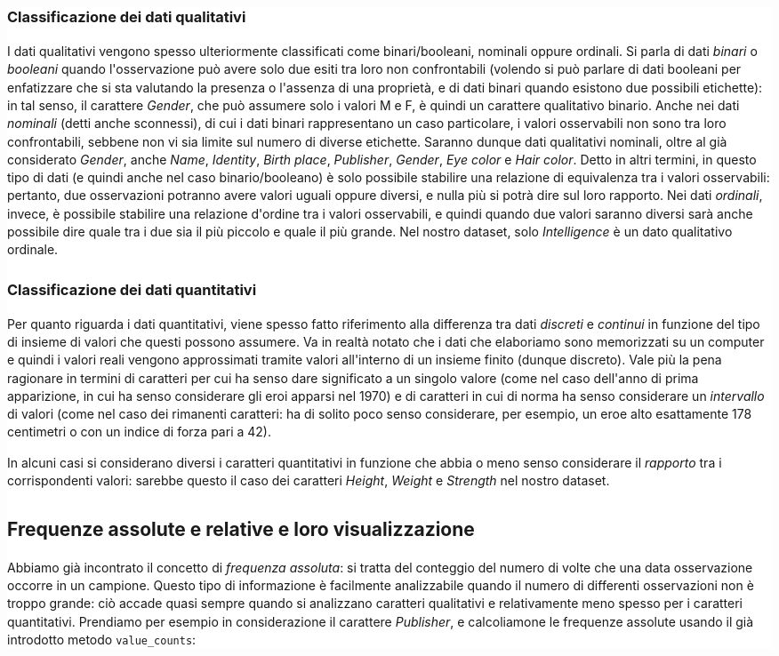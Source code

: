 
### Classificazione dei dati qualitativi

I dati qualitativi vengono spesso ulteriormente classificati come
binari/booleani, nominali oppure ordinali. Si parla di dati _binari_ o
_booleani_ quando l'osservazione può avere solo due esiti tra loro non
confrontabili (volendo si può parlare di dati booleani per enfatizzare che si
sta valutando la presenza o l'assenza di una proprietà, e di dati binari quando
esistono due possibili etichette): in tal senso, il carattere _Gender_, che può
assumere solo i valori M e F, è quindi un carattere qualitativo binario. Anche
nei dati _nominali_ (detti anche sconnessi), di cui i dati binari rappresentano
un caso particolare, i valori osservabili non sono tra loro confrontabili,
sebbene non vi sia limite sul numero di diverse etichette. Saranno dunque dati
qualitativi nominali, oltre al già considerato _Gender_, anche _Name_,
_Identity_, _Birth place_, _Publisher_, _Gender_, _Eye color_ e _Hair color_.
Detto in altri termini, in questo tipo di dati (e quindi anche nel caso
binario/booleano) è solo possibile stabilire una relazione di equivalenza tra i
valori osservabili: pertanto, due osservazioni potranno avere valori uguali
oppure diversi, e nulla più si potrà dire sul loro rapporto. Nei dati
_ordinali_, invece, è possibile stabilire una relazione d'ordine tra i valori
osservabili, e quindi quando due valori saranno diversi sarà anche possibile
dire quale tra i due sia il più piccolo e quale il più grande. Nel nostro
dataset, solo _Intelligence_ è un dato qualitativo ordinale.


### Classificazione dei dati quantitativi

Per quanto riguarda i dati quantitativi, viene spesso fatto riferimento alla
differenza tra dati _discreti_ e _continui_ in funzione del tipo di insieme di
valori che questi possono assumere. Va in realtà notato che i dati che
elaboriamo sono memorizzati su un computer e quindi i valori reali vengono
approssimati tramite valori all'interno di un insieme finito (dunque discreto).
Vale più la pena ragionare in termini di caratteri per cui ha senso dare
significato a un singolo valore (come nel caso dell'anno di prima apparizione,
in cui ha senso considerare gli eroi apparsi nel 1970) e di caratteri in cui di
norma ha senso considerare un _intervallo_ di valori (come nel caso dei
rimanenti caratteri: ha di solito poco senso considerare, per esempio, un
eroe alto esattamente 178 centimetri o con un indice di forza pari a 42).

In alcuni casi si considerano diversi i caratteri quantitativi in funzione che
abbia o meno senso considerare il _rapporto_ tra i corrispondenti valori:
sarebbe questo il caso dei caratteri _Height_, _Weight_ e _Strength_ nel nostro
dataset.


## Frequenze assolute e relative e loro visualizzazione

Abbiamo già incontrato il concetto di _frequenza assoluta_: si tratta del
conteggio del numero di volte che una data osservazione occorre in un campione.
Questo tipo di informazione è facilmente analizzabile quando il numero di
differenti osservazioni non è troppo grande: ciò accade quasi sempre quando si
analizzano caratteri qualitativi e relativamente meno spesso per i caratteri
quantitativi. Prendiamo per esempio in considerazione il carattere _Publisher_,
e calcoliamone le frequenze assolute usando il già introdotto metodo
`value_counts`:
